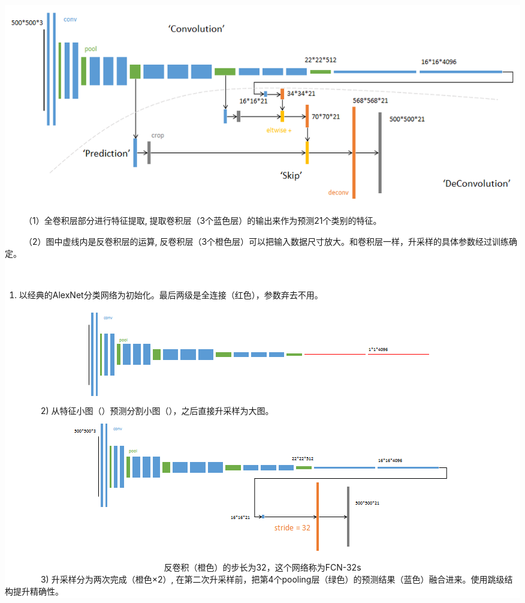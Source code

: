 <center><img src="../img/ch8/figure_8.1.10_1.png"></center>  
&emsp;&emsp;
（1）全卷积层部分进行特征提取, 提取卷积层（3个蓝色层）的输出来作为预测21个类别的特征。

&emsp;&emsp;
（2）图中虚线内是反卷积层的运算, 反卷积层（3个橙色层）可以把输入数据尺寸放大。和卷积层一样，升采样的具体参数经过训练确定。    

&emsp;&emsp;&emsp;&emsp;
1) 以经典的AlexNet分类网络为初始化。最后两级是全连接（红色），参数弃去不用。
<center><img src="../img/ch8/figure_8.1.10_2.png"></center>
&emsp;&emsp;&emsp;&emsp;
2) 从特征小图（）预测分割小图（），之后直接升采样为大图。
<center><img src="../img/ch8/figure_8.1.10_3.png"></center>
<center>反卷积（橙色）的步长为32，这个网络称为FCN-32s</center>  
&emsp;&emsp;&emsp;&emsp;
3) 升采样分为两次完成（橙色×2）, 在第二次升采样前，把第4个pooling层（绿色）的预测结果（蓝色）融合进来。使用跳级结构提升精确性。